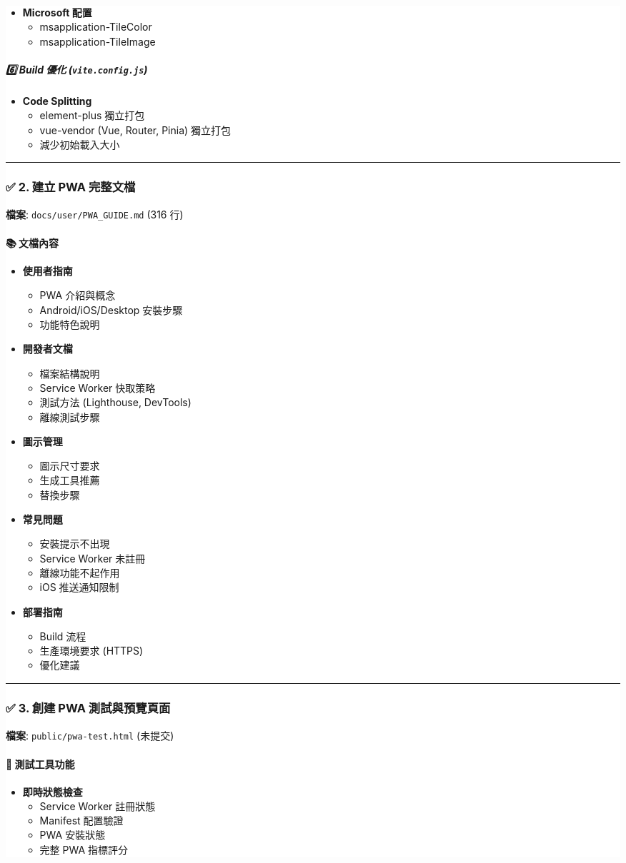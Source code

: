 - **Microsoft 配置**
  - msapplication-TileColor
  - msapplication-TileImage

##### 6️⃣ Build 優化 (`vite.config.js`)
- **Code Splitting**
  - element-plus 獨立打包
  - vue-vendor (Vue, Router, Pinia) 獨立打包
  - 減少初始載入大小

---

### ✅ 2. 建立 PWA 完整文檔

**檔案**: `docs/user/PWA_GUIDE.md` (316 行)

#### 📚 文檔內容

- **使用者指南**
  - PWA 介紹與概念
  - Android/iOS/Desktop 安裝步驟
  - 功能特色說明

- **開發者文檔**
  - 檔案結構說明
  - Service Worker 快取策略
  - 測試方法 (Lighthouse, DevTools)
  - 離線測試步驟

- **圖示管理**
  - 圖示尺寸要求
  - 生成工具推薦
  - 替換步驟

- **常見問題**
  - 安裝提示不出現
  - Service Worker 未註冊
  - 離線功能不起作用
  - iOS 推送通知限制

- **部署指南**
  - Build 流程
  - 生產環境要求 (HTTPS)
  - 優化建議

---

### ✅ 3. 創建 PWA 測試與預覽頁面

**檔案**: `public/pwa-test.html` (未提交)

#### 🧪 測試工具功能

- **即時狀態檢查**
  - Service Worker 註冊狀態
  - Manifest 配置驗證
  - PWA 安裝狀態
  - 完整 PWA 指標評分

